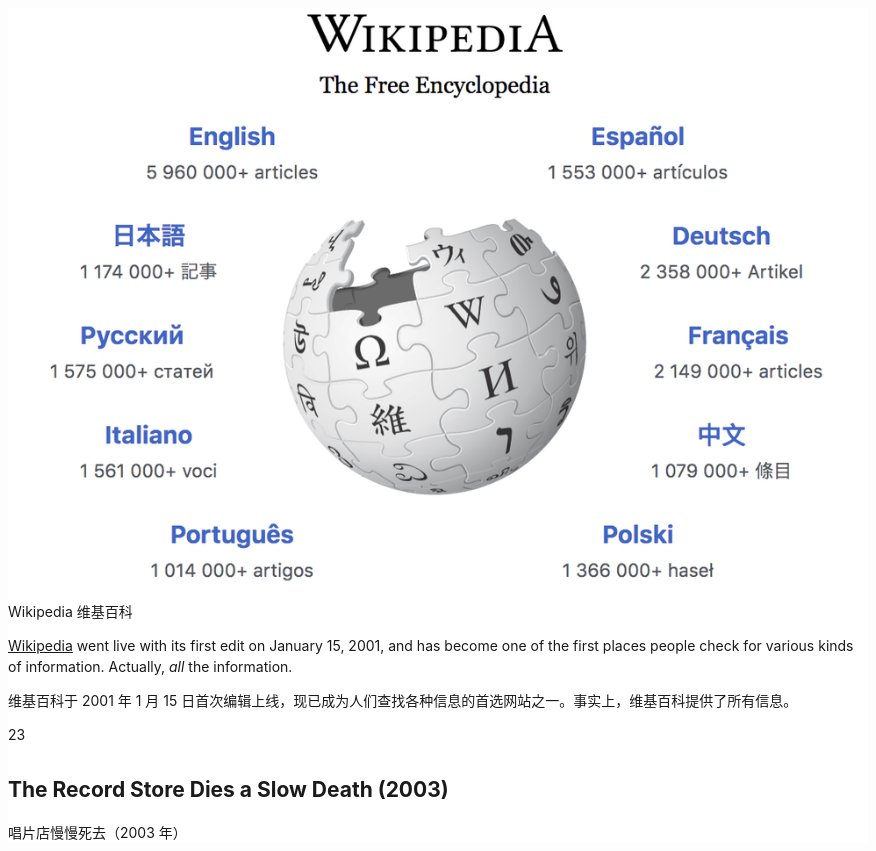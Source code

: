 ![Text, Diagram, Font, Parallel, World,](screen-shot-2019-10-30-at-11-58-14-am-1572451120.png "Text, Diagram, Font, Parallel, World,")

Wikipedia 维基百科

[Wikipedia](https://www.britannica.com/topic/Wikipedia) went live with its first edit on January 15, 2001, and has become one of the first places people check for various kinds of information. Actually, _all_ the information.  

维基百科于 2001 年 1 月 15 日首次编辑上线，现已成为人们查找各种信息的首选网站之一。事实上，维基百科提供了所有信息。

23

## The Record Store Dies a Slow Death (2003)  

唱片店慢慢死去（2003 年）
